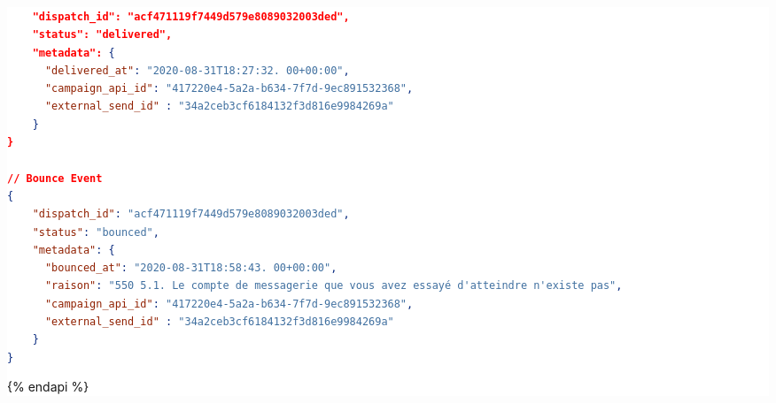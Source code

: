 ```json
    "dispatch_id": "acf471119f7449d579e8089032003ded",
    "status": "delivered",
    "metadata": {
      "delivered_at": "2020-08-31T18:27:32. 00+00:00",
      "campaign_api_id": "417220e4-5a2a-b634-7f7d-9ec891532368",
      "external_send_id" : "34a2ceb3cf6184132f3d816e9984269a"
    }
}

// Bounce Event
{
    "dispatch_id": "acf471119f7449d579e8089032003ded",
    "status": "bounced",
    "metadata": {
      "bounced_at": "2020-08-31T18:58:43. 00+00:00",
      "raison": "550 5.1. Le compte de messagerie que vous avez essayé d'atteindre n'existe pas",
      "campaign_api_id": "417220e4-5a2a-b634-7f7d-9ec891532368",
      "external_send_id" : "34a2ceb3cf6184132f3d816e9984269a"
    }
}

```


{% endapi %}

